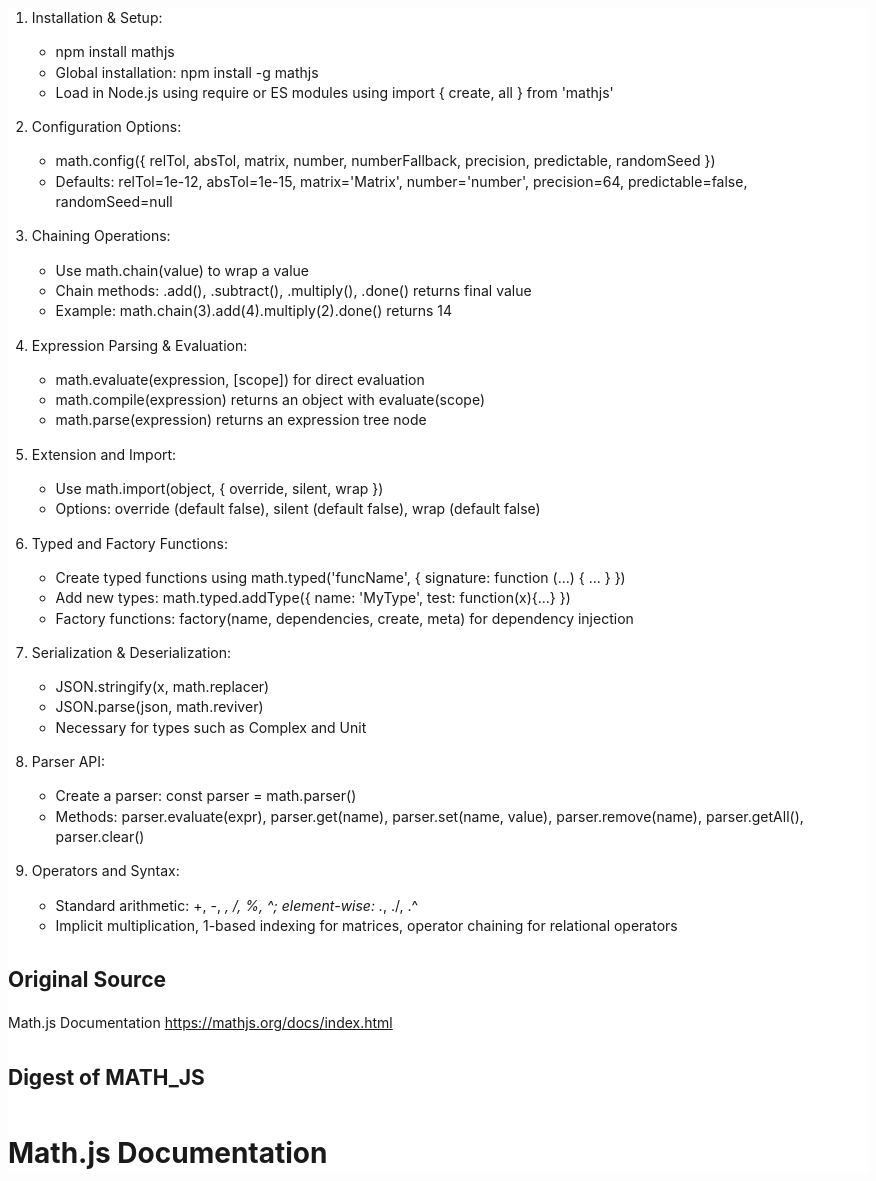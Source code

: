 1. Installation & Setup:
   - npm install mathjs
   - Global installation: npm install -g mathjs
   - Load in Node.js using require or ES modules using import { create, all } from 'mathjs'

2. Configuration Options:
   - math.config({ relTol, absTol, matrix, number, numberFallback, precision, predictable, randomSeed })
   - Defaults: relTol=1e-12, absTol=1e-15, matrix='Matrix', number='number', precision=64, predictable=false, randomSeed=null

3. Chaining Operations:
   - Use math.chain(value) to wrap a value
   - Chain methods: .add(), .subtract(), .multiply(), .done() returns final value
   - Example: math.chain(3).add(4).multiply(2).done() returns 14

4. Expression Parsing & Evaluation:
   - math.evaluate(expression, [scope]) for direct evaluation
   - math.compile(expression) returns an object with evaluate(scope)
   - math.parse(expression) returns an expression tree node

5. Extension and Import:
   - Use math.import(object, { override, silent, wrap })
   - Options: override (default false), silent (default false), wrap (default false)

6. Typed and Factory Functions:
   - Create typed functions using math.typed('funcName', { signature: function (...) { ... } })
   - Add new types: math.typed.addType({ name: 'MyType', test: function(x){...} })
   - Factory functions: factory(name, dependencies, create, meta) for dependency injection

7. Serialization & Deserialization:
   - JSON.stringify(x, math.replacer)
   - JSON.parse(json, math.reviver)
   - Necessary for types such as Complex and Unit

8. Parser API:
   - Create a parser: const parser = math.parser()
   - Methods: parser.evaluate(expr), parser.get(name), parser.set(name, value), parser.remove(name), parser.getAll(), parser.clear()

9. Operators and Syntax:
   - Standard arithmetic: +, -, *, /, %, ^; element-wise: .*, ./, .^
   - Implicit multiplication, 1-based indexing for matrices, operator chaining for relational operators

## Original Source
Math.js Documentation
https://mathjs.org/docs/index.html

## Digest of MATH_JS

# Math.js Documentation
